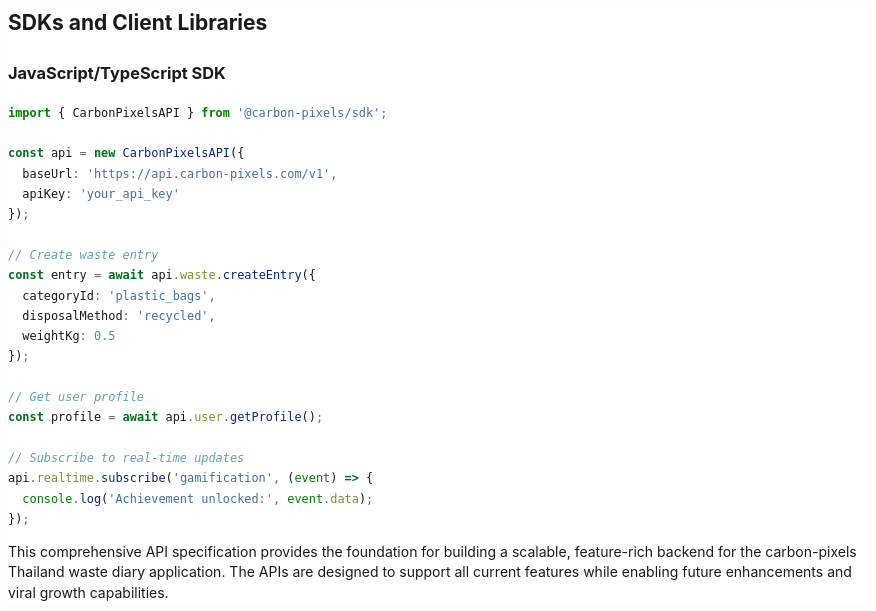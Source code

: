 ## SDKs and Client Libraries

### JavaScript/TypeScript SDK

```typescript
import { CarbonPixelsAPI } from '@carbon-pixels/sdk';

const api = new CarbonPixelsAPI({
  baseUrl: 'https://api.carbon-pixels.com/v1',
  apiKey: 'your_api_key'
});

// Create waste entry
const entry = await api.waste.createEntry({
  categoryId: 'plastic_bags',
  disposalMethod: 'recycled',
  weightKg: 0.5
});

// Get user profile
const profile = await api.user.getProfile();

// Subscribe to real-time updates
api.realtime.subscribe('gamification', (event) => {
  console.log('Achievement unlocked:', event.data);
});
```

This comprehensive API specification provides the foundation for building a scalable, feature-rich backend for the carbon-pixels Thailand waste diary application. The APIs are designed to support all current features while enabling future enhancements and viral growth capabilities.